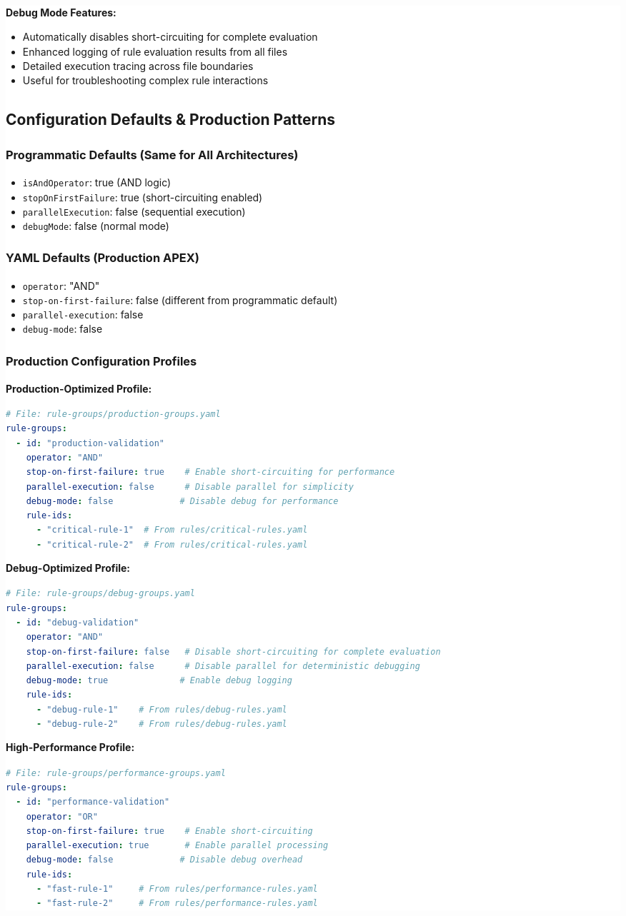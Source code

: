 **Debug Mode Features:**
- Automatically disables short-circuiting for complete evaluation
- Enhanced logging of rule evaluation results from all files
- Detailed execution tracing across file boundaries
- Useful for troubleshooting complex rule interactions

## Configuration Defaults & Production Patterns

### **Programmatic Defaults (Same for All Architectures)**
- `isAndOperator`: true (AND logic)
- `stopOnFirstFailure`: true (short-circuiting enabled)
- `parallelExecution`: false (sequential execution)
- `debugMode`: false (normal mode)

### **YAML Defaults (Production APEX)**
- `operator`: "AND"
- `stop-on-first-failure`: false (different from programmatic default)
- `parallel-execution`: false
- `debug-mode`: false

### **Production Configuration Profiles**

**Production-Optimized Profile:**
```yaml
# File: rule-groups/production-groups.yaml
rule-groups:
  - id: "production-validation"
    operator: "AND"
    stop-on-first-failure: true    # Enable short-circuiting for performance
    parallel-execution: false      # Disable parallel for simplicity
    debug-mode: false             # Disable debug for performance
    rule-ids:
      - "critical-rule-1"  # From rules/critical-rules.yaml
      - "critical-rule-2"  # From rules/critical-rules.yaml
```

**Debug-Optimized Profile:**
```yaml
# File: rule-groups/debug-groups.yaml
rule-groups:
  - id: "debug-validation"
    operator: "AND"
    stop-on-first-failure: false   # Disable short-circuiting for complete evaluation
    parallel-execution: false      # Disable parallel for deterministic debugging
    debug-mode: true              # Enable debug logging
    rule-ids:
      - "debug-rule-1"    # From rules/debug-rules.yaml
      - "debug-rule-2"    # From rules/debug-rules.yaml
```

**High-Performance Profile:**
```yaml
# File: rule-groups/performance-groups.yaml
rule-groups:
  - id: "performance-validation"
    operator: "OR"
    stop-on-first-failure: true    # Enable short-circuiting
    parallel-execution: true       # Enable parallel processing
    debug-mode: false             # Disable debug overhead
    rule-ids:
      - "fast-rule-1"     # From rules/performance-rules.yaml
      - "fast-rule-2"     # From rules/performance-rules.yaml
```
